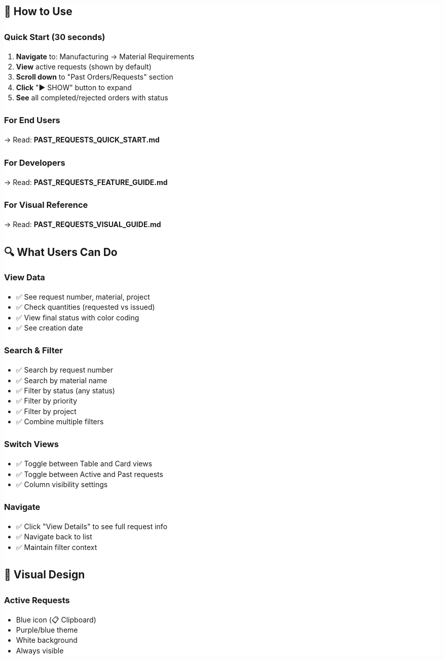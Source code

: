 ## 📖 How to Use

### Quick Start (30 seconds)

1. **Navigate** to: Manufacturing → Material Requirements
2. **View** active requests (shown by default)
3. **Scroll down** to "Past Orders/Requests" section
4. **Click** "▶ SHOW" button to expand
5. **See** all completed/rejected orders with status

### For End Users
→ Read: **PAST_REQUESTS_QUICK_START.md**

### For Developers
→ Read: **PAST_REQUESTS_FEATURE_GUIDE.md**

### For Visual Reference
→ Read: **PAST_REQUESTS_VISUAL_GUIDE.md**

## 🔍 What Users Can Do

### View Data
- ✅ See request number, material, project
- ✅ Check quantities (requested vs issued)
- ✅ View final status with color coding
- ✅ See creation date

### Search & Filter
- ✅ Search by request number
- ✅ Search by material name
- ✅ Filter by status (any status)
- ✅ Filter by priority
- ✅ Filter by project
- ✅ Combine multiple filters

### Switch Views
- ✅ Toggle between Table and Card views
- ✅ Toggle between Active and Past requests
- ✅ Column visibility settings

### Navigate
- ✅ Click "View Details" to see full request info
- ✅ Navigate back to list
- ✅ Maintain filter context

## 🎨 Visual Design

### Active Requests
- Blue icon (📋 Clipboard)
- Purple/blue theme
- White background
- Always visible
